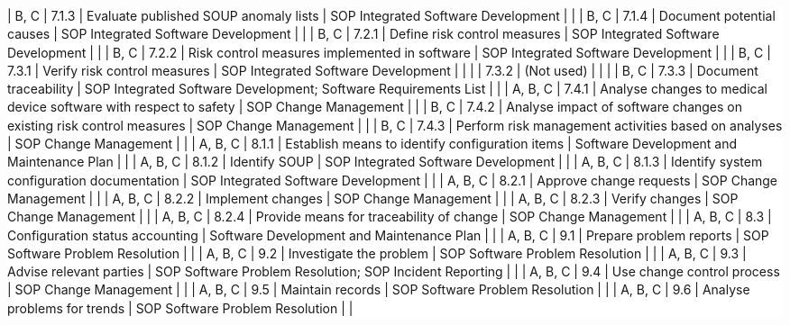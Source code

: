 | B, C      | 7.1.3   | Evaluate published SOUP anomaly lists                                  | SOP Integrated Software Development                                                            |                                                   |
| B, C      | 7.1.4   | Document potential causes                                              | SOP Integrated Software Development                                                            |                                                   |
| B, C      | 7.2.1   | Define risk control measures                                           | SOP Integrated Software Development                                                            |                                                   |
| B, C      | 7.2.2   | Risk control measures implemented in software                          | SOP Integrated Software Development                                                            |                                                   |
| B, C      | 7.3.1   | Verify risk control measures                                           | SOP Integrated Software Development                                                            |                                                   |
|           | 7.3.2   | (Not used)                                                             |                                                                                                |                                                   |
| B, C      | 7.3.3   | Document traceability                                                  | SOP Integrated Software Development; Software Requirements List                                |                                                   |
| A, B, C   | 7.4.1   | Analyse changes to medical device software with respect to safety      | SOP Change Management                                                                          |                                                   |
| B, C      | 7.4.2   | Analyse impact of software changes on existing risk control measures   | SOP Change Management                                                                          |                                                   |
| B, C      | 7.4.3   | Perform risk management activities based on analyses                   | SOP Change Management                                                                          |                                                   |
| A, B, C   | 8.1.1   | Establish means to identify configuration items                         | Software Development and Maintenance Plan                                                      |                                                   |
| A, B, C   | 8.1.2   | Identify SOUP                                                          | SOP Integrated Software Development                                                            |                                                   |
| A, B, C   | 8.1.3   | Identify system configuration documentation                            | SOP Integrated Software Development                                                            |                                                   |
| A, B, C   | 8.2.1   | Approve change requests                                                | SOP Change Management                                                                          |                                                   |
| A, B, C   | 8.2.2   | Implement changes                                                      | SOP Change Management                                                                          |                                                   |
| A, B, C   | 8.2.3   | Verify changes                                                         | SOP Change Management                                                                          |                                                   |
| A, B, C   | 8.2.4   | Provide means for traceability of change                               | SOP Change Management                                                                          |                                                   |
| A, B, C   | 8.3     | Configuration status accounting                                        | Software Development and Maintenance Plan                                                      |                                                   |
| A, B, C   | 9.1     | Prepare problem reports                                                | SOP Software Problem Resolution                                                                |                                                   |
| A, B, C   | 9.2     | Investigate the problem                                                | SOP Software Problem Resolution                                                                |                                                   |
| A, B, C   | 9.3     | Advise relevant parties                                                | SOP Software Problem Resolution; SOP Incident Reporting                                        |                                                   |
| A, B, C   | 9.4     | Use change control process                                             | SOP Change Management                                                                          |                                                   |
| A, B, C   | 9.5     | Maintain records                                                       | SOP Software Problem Resolution                                                                |                                                   |
| A, B, C   | 9.6     | Analyse problems for trends                                            | SOP Software Problem Resolution                                                                |                                                   |